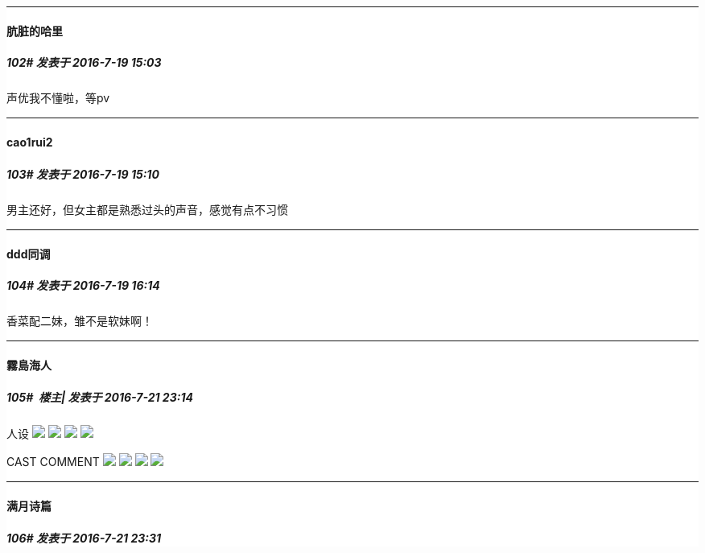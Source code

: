 -----

####  肮脏的哈里  
##### 102#       发表于 2016-7-19 15:03


声优我不懂啦，等pv


-----

####  cao1rui2  
##### 103#       发表于 2016-7-19 15:10


男主还好，但女主都是熟悉过头的声音，感觉有点不习惯


-----

####  ddd同调  
##### 104#       发表于 2016-7-19 16:14


香菜配二妹，雏不是软妹啊！


-----

####  霧島海人  
##### 105#         楼主| 发表于 2016-7-21 23:14


人设
<img src="http://3lion-anime.com/assets/img/character/ch_rei.png" referrerpolicy="no-referrer">
<img src="http://3lion-anime.com/assets/img/character/ch_akari.png" referrerpolicy="no-referrer">
<img src="http://3lion-anime.com/assets/img/character/ch_hinata.png" referrerpolicy="no-referrer">
<img src="http://3lion-anime.com/assets/img/character/ch_momo.png" referrerpolicy="no-referrer">


CAST COMMENT
<img src="http://3lion-anime.com/assets/img/modal/cast-cmt01.png" referrerpolicy="no-referrer">
<img src="http://3lion-anime.com/assets/img/modal/cast-cmt02.png" referrerpolicy="no-referrer">
<img src="http://3lion-anime.com/assets/img/modal/cast-cmt03.png" referrerpolicy="no-referrer">
<img src="http://3lion-anime.com/assets/img/modal/cast-cmt04.png" referrerpolicy="no-referrer">


-----

####  满月诗篇  
##### 106#       发表于 2016-7-21 23:31

